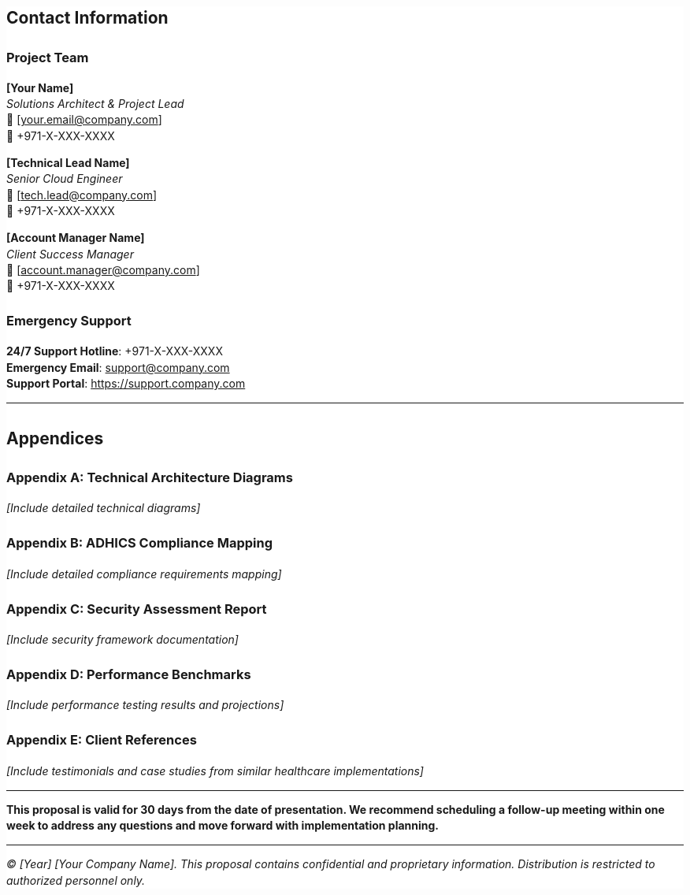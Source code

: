 
## Contact Information

### Project Team
**[Your Name]**  
*Solutions Architect & Project Lead*  
📧 [your.email@company.com]  
📱 +971-X-XXX-XXXX  

**[Technical Lead Name]**  
*Senior Cloud Engineer*  
📧 [tech.lead@company.com]  
📱 +971-X-XXX-XXXX  

**[Account Manager Name]**  
*Client Success Manager*  
📧 [account.manager@company.com]  
📱 +971-X-XXX-XXXX  

### Emergency Support
**24/7 Support Hotline**: +971-X-XXX-XXXX  
**Emergency Email**: support@company.com  
**Support Portal**: https://support.company.com  

---

## Appendices

### Appendix A: Technical Architecture Diagrams
*[Include detailed technical diagrams]*

### Appendix B: ADHICS Compliance Mapping
*[Include detailed compliance requirements mapping]*

### Appendix C: Security Assessment Report
*[Include security framework documentation]*

### Appendix D: Performance Benchmarks
*[Include performance testing results and projections]*

### Appendix E: Client References
*[Include testimonials and case studies from similar healthcare implementations]*

---

**This proposal is valid for 30 days from the date of presentation. We recommend scheduling a follow-up meeting within one week to address any questions and move forward with implementation planning.**

---

*© [Year] [Your Company Name]. This proposal contains confidential and proprietary information. Distribution is restricted to authorized personnel only.*